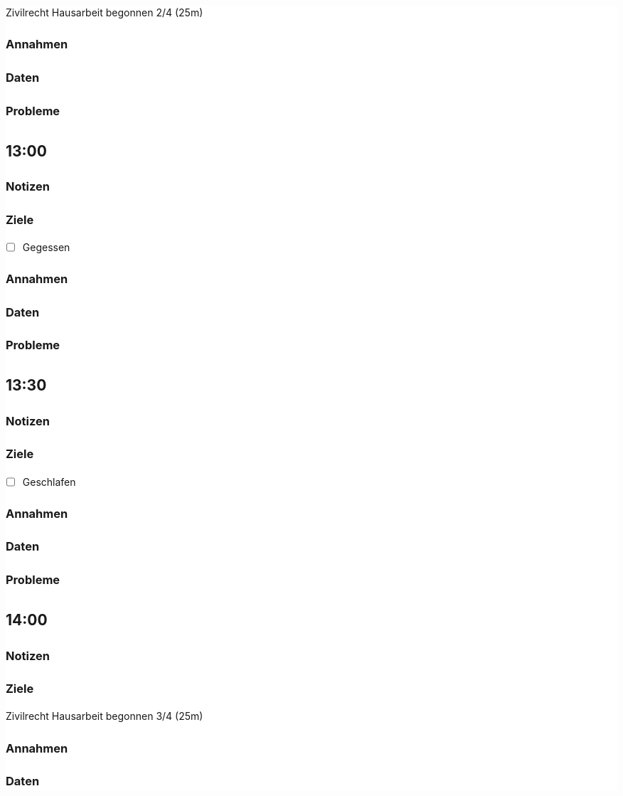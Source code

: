 Zivilrecht Hausarbeit begonnen 2/4 (25m)

### Annahmen

### Daten

### Probleme

## 13:00

### Notizen

### Ziele

- [ ] Gegessen

### Annahmen

### Daten

### Probleme

## 13:30

### Notizen

### Ziele

- [ ] Geschlafen

### Annahmen

### Daten

### Probleme

## 14:00

### Notizen

### Ziele

Zivilrecht Hausarbeit begonnen 3/4 (25m)

### Annahmen

### Daten
